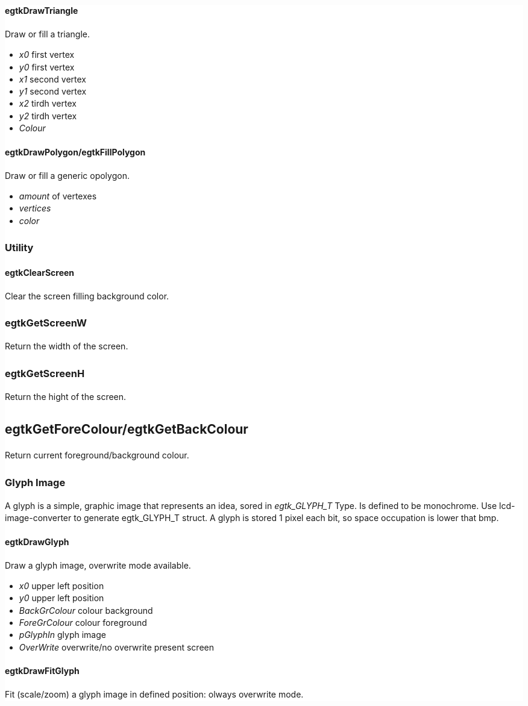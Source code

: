 #### egtkDrawTriangle
Draw or fill a triangle.

- *x0* first vertex
- *y0* first vertex
- *x1* second vertex 
- *y1* second vertex 
- *x2* tirdh vertex
- *y2* tirdh vertex
- *Colour* 

#### egtkDrawPolygon/egtkFillPolygon
Draw or fill a generic opolygon.

- *amount* of vertexes
- *vertices* 
- *color*

### Utility

#### egtkClearScreen

Clear the screen filling background color.

### egtkGetScreenW

Return the width of the screen.

### egtkGetScreenH

Return the hight of the screen.

## egtkGetForeColour/egtkGetBackColour

Return current foreground/background colour.

### Glyph Image
A glyph is a simple, graphic image that represents an idea, sored in *egtk_GLYPH_T* Type. Is defined to be monochrome. Use lcd-image-converter to generate egtk_GLYPH_T struct. A glyph is stored 1 pixel each bit, so space occupation is lower that bmp.

#### egtkDrawGlyph
Draw a glyph image, overwrite mode available.

- *x0* upper left position
- *y0* upper left position
- *BackGrColour* colour background
- *ForeGrColour* colour foreground
- *pGlyphIn*  glyph image
- *OverWrite*  overwrite/no overwrite present screen
   
#### egtkDrawFitGlyph
Fit (scale/zoom) a glyph image in defined position: olways overwrite mode.
